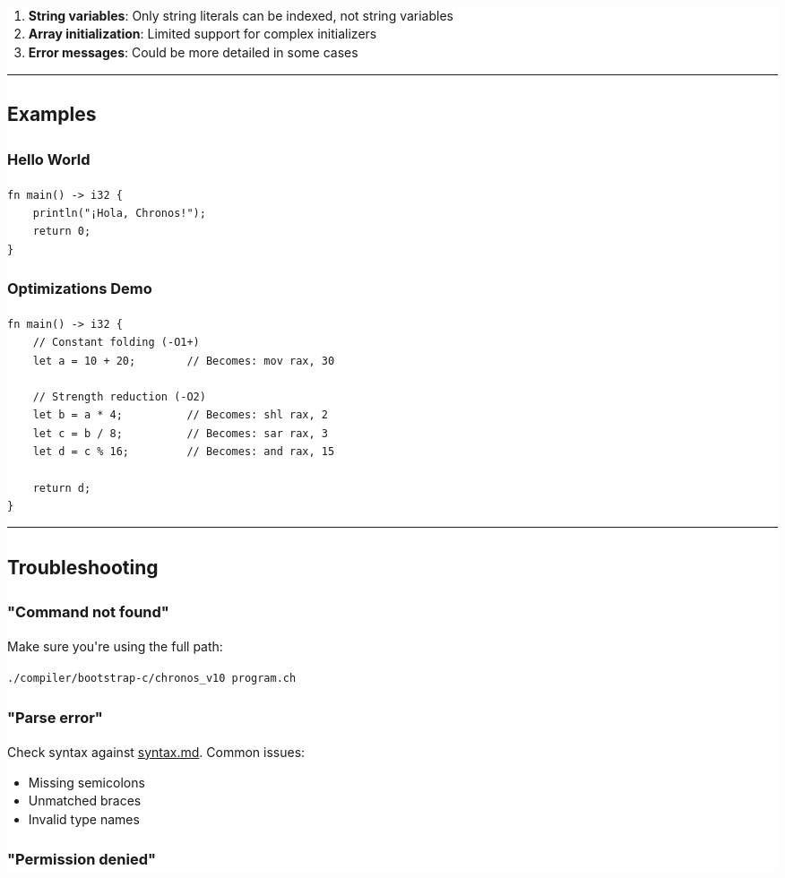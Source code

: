 1. **String variables**: Only string literals can be indexed, not string variables
2. **Array initialization**: Limited support for complex initializers
3. **Error messages**: Could be more detailed in some cases

---

## Examples

### Hello World

```chronos
fn main() -> i32 {
    println("¡Hola, Chronos!");
    return 0;
}
```

### Optimizations Demo

```chronos
fn main() -> i32 {
    // Constant folding (-O1+)
    let a = 10 + 20;        // Becomes: mov rax, 30

    // Strength reduction (-O2)
    let b = a * 4;          // Becomes: shl rax, 2
    let c = b / 8;          // Becomes: sar rax, 3
    let d = c % 16;         // Becomes: and rax, 15

    return d;
}
```

---

## Troubleshooting

### "Command not found"

Make sure you're using the full path:
```bash
./compiler/bootstrap-c/chronos_v10 program.ch
```

### "Parse error"

Check syntax against [syntax.md](syntax.md). Common issues:
- Missing semicolons
- Unmatched braces
- Invalid type names

### "Permission denied"
